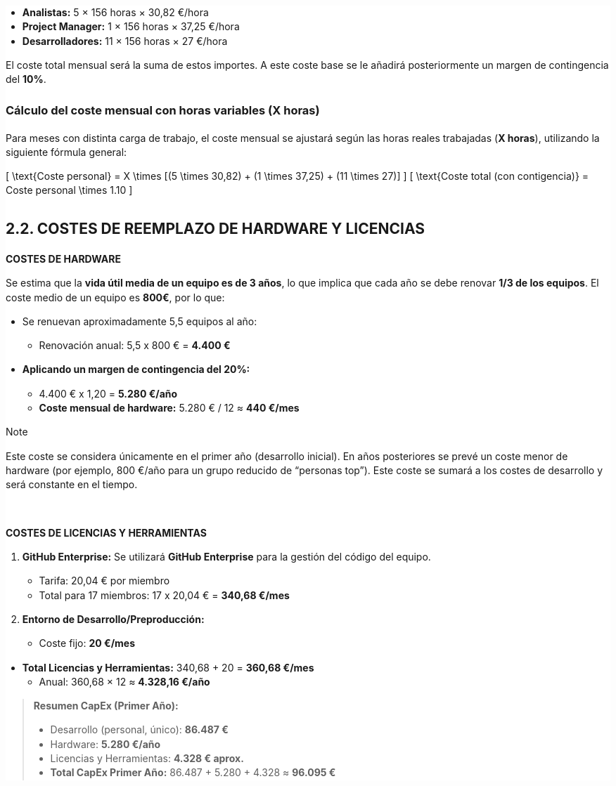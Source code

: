 - **Analistas:** 5 × 156 horas × 30,82 €/hora
- **Project Manager:** 1 × 156 horas × 37,25 €/hora
- **Desarrolladores:** 11 × 156 horas × 27 €/hora

El coste total mensual será la suma de estos importes. A este coste base se le añadirá posteriormente un margen de contingencia del **10%**.

### **Cálculo del coste mensual con horas variables (X horas)**

Para meses con distinta carga de trabajo, el coste mensual se ajustará según las horas reales trabajadas (**X horas**), utilizando la siguiente fórmula general:

\[ \text{Coste personal} = X \times [(5 \times 30,82) + (1 \times 37,25) + (11 \times 27)] \]
\[ \text{Coste total (con contigencia)} = Coste personal \times 1.10 \]


## **2.2. COSTES DE REEMPLAZO DE HARDWARE Y LICENCIAS**

**COSTES DE HARDWARE**

Se estima que la **vida útil media de un equipo es de 3 años**, lo que implica que cada año se debe renovar **1/3 de los equipos**. El coste medio de un equipo es **800€**, por lo que:

- Se renuevan aproximadamente 5,5 equipos al año:
  - Renovación anual: 5,5 x 800 € = **4.400 €**

- **Aplicando un margen de contingencia del 20%:**  
  - 4.400 € x 1,20 = **5.280 €/año**  
  - **Coste mensual de hardware:** 5.280 € / 12 ≈ **440 €/mes**

> [!NOTE]
> Este coste se considera únicamente en el primer año (desarrollo inicial). 
> En años posteriores se prevé un coste menor de hardware (por ejemplo, 800 €/año para un grupo reducido de “personas top”).
> Este coste se sumará a los costes de desarrollo y será constante en el tiempo.

<br>

**COSTES DE LICENCIAS Y HERRAMIENTAS**

1. **GitHub Enterprise:**
   Se utilizará **GitHub Enterprise** para la gestión del código del equipo.
   - Tarifa: 20,04 € por miembro  
   - Total para 17 miembros: 17 x 20,04 € = **340,68 €/mes**

2. **Entorno de Desarrollo/Preproducción:**
   - Coste fijo: **20 €/mes**

- **Total Licencias y Herramientas:** 340,68 + 20 = **360,68 €/mes**  
  - Anual: 360,68 × 12 ≈ **4.328,16 €/año**

> **Resumen CapEx (Primer Año):**  
> - Desarrollo (personal, único): **86.487 €**  
> - Hardware: **5.280 €/año**  
> - Licencias y Herramientas: **4.328 € aprox.**  
> - **Total CapEx Primer Año:** 86.487 + 5.280 + 4.328 ≈ **96.095 €**

